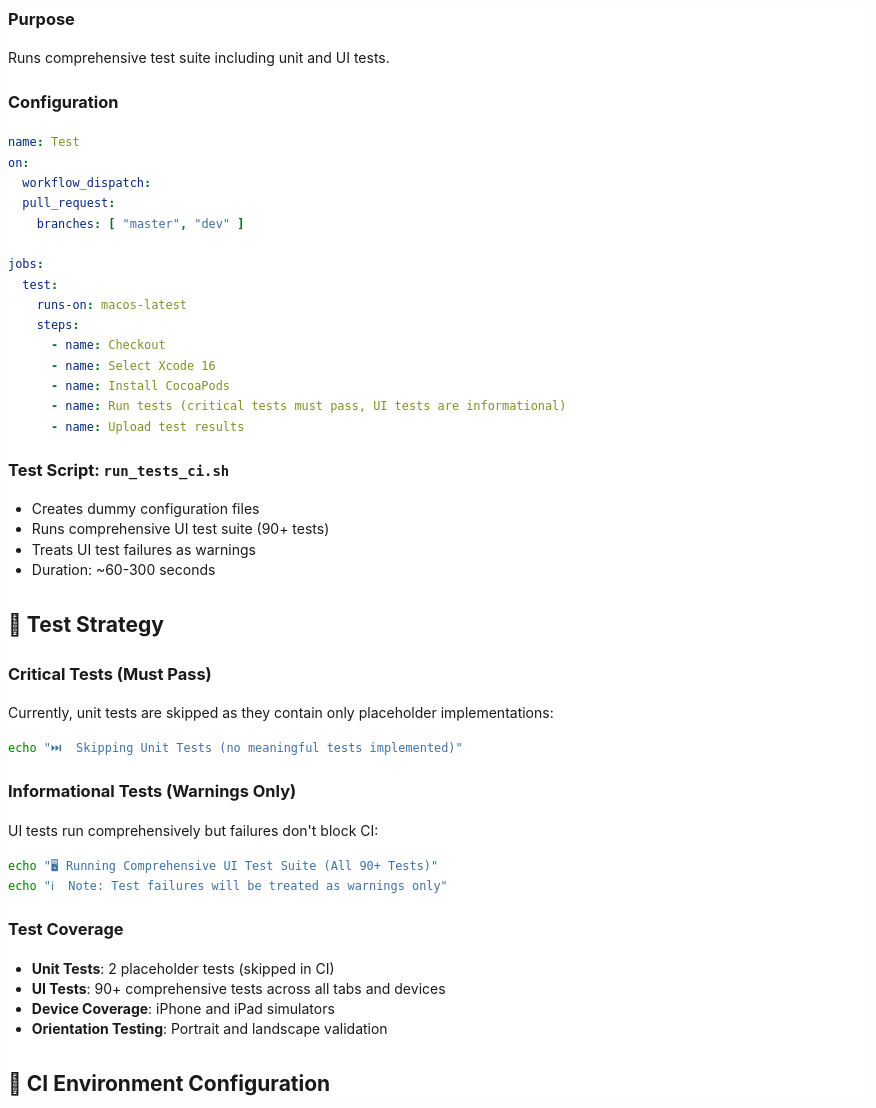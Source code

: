 ### Purpose
Runs comprehensive test suite including unit and UI tests.

### Configuration
```yaml
name: Test
on:
  workflow_dispatch:
  pull_request:
    branches: [ "master", "dev" ]

jobs:
  test:
    runs-on: macos-latest
    steps:
      - name: Checkout
      - name: Select Xcode 16
      - name: Install CocoaPods
      - name: Run tests (critical tests must pass, UI tests are informational)
      - name: Upload test results
```

### Test Script: `run_tests_ci.sh`
- Creates dummy configuration files
- Runs comprehensive UI test suite (90+ tests)
- Treats UI test failures as warnings
- Duration: ~60-300 seconds

## 🎯 Test Strategy

### Critical Tests (Must Pass)
Currently, unit tests are skipped as they contain only placeholder implementations:
```bash
echo "⏭️  Skipping Unit Tests (no meaningful tests implemented)"
```

### Informational Tests (Warnings Only)
UI tests run comprehensively but failures don't block CI:
```bash
echo "🖥️ Running Comprehensive UI Test Suite (All 90+ Tests)"
echo "ℹ️  Note: Test failures will be treated as warnings only"
```

### Test Coverage
- **Unit Tests**: 2 placeholder tests (skipped in CI)
- **UI Tests**: 90+ comprehensive tests across all tabs and devices
- **Device Coverage**: iPhone and iPad simulators
- **Orientation Testing**: Portrait and landscape validation

## 🔧 CI Environment Configuration
